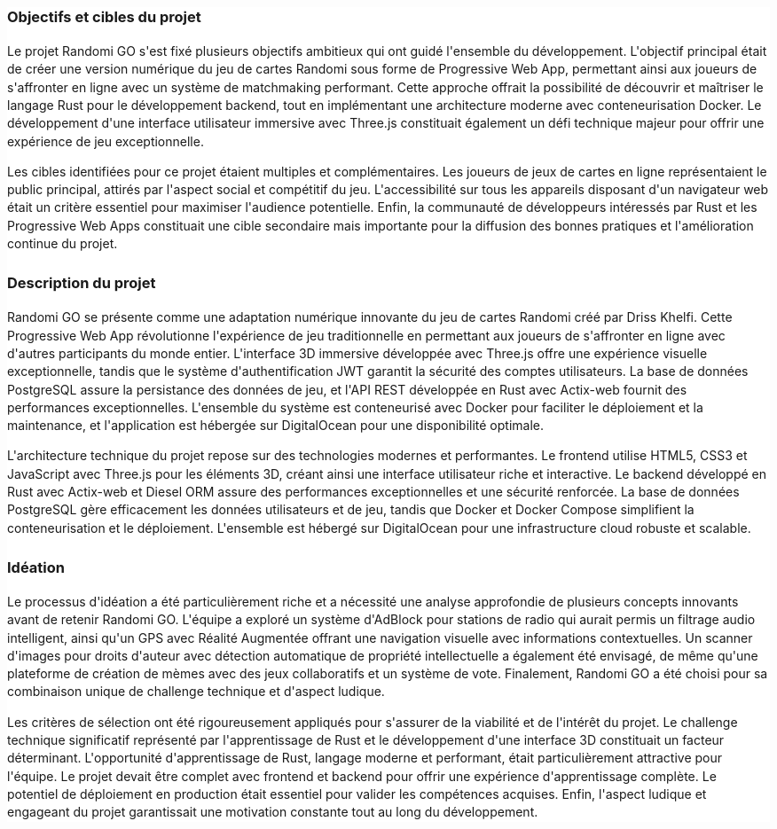 ### Objectifs et cibles du projet

Le projet Randomi GO s'est fixé plusieurs objectifs ambitieux qui ont guidé l'ensemble du développement. L'objectif principal était de créer une version numérique du jeu de cartes Randomi sous forme de Progressive Web App, permettant ainsi aux joueurs de s'affronter en ligne avec un système de matchmaking performant. Cette approche offrait la possibilité de découvrir et maîtriser le langage Rust pour le développement backend, tout en implémentant une architecture moderne avec conteneurisation Docker. Le développement d'une interface utilisateur immersive avec Three.js constituait également un défi technique majeur pour offrir une expérience de jeu exceptionnelle.

Les cibles identifiées pour ce projet étaient multiples et complémentaires. Les joueurs de jeux de cartes en ligne représentaient le public principal, attirés par l'aspect social et compétitif du jeu. L'accessibilité sur tous les appareils disposant d'un navigateur web était un critère essentiel pour maximiser l'audience potentielle. Enfin, la communauté de développeurs intéressés par Rust et les Progressive Web Apps constituait une cible secondaire mais importante pour la diffusion des bonnes pratiques et l'amélioration continue du projet.

### Description du projet

Randomi GO se présente comme une adaptation numérique innovante du jeu de cartes Randomi créé par Driss Khelfi. Cette Progressive Web App révolutionne l'expérience de jeu traditionnelle en permettant aux joueurs de s'affronter en ligne avec d'autres participants du monde entier. L'interface 3D immersive développée avec Three.js offre une expérience visuelle exceptionnelle, tandis que le système d'authentification JWT garantit la sécurité des comptes utilisateurs. La base de données PostgreSQL assure la persistance des données de jeu, et l'API REST développée en Rust avec Actix-web fournit des performances exceptionnelles. L'ensemble du système est conteneurisé avec Docker pour faciliter le déploiement et la maintenance, et l'application est hébergée sur DigitalOcean pour une disponibilité optimale.

L'architecture technique du projet repose sur des technologies modernes et performantes. Le frontend utilise HTML5, CSS3 et JavaScript avec Three.js pour les éléments 3D, créant ainsi une interface utilisateur riche et interactive. Le backend développé en Rust avec Actix-web et Diesel ORM assure des performances exceptionnelles et une sécurité renforcée. La base de données PostgreSQL gère efficacement les données utilisateurs et de jeu, tandis que Docker et Docker Compose simplifient la conteneurisation et le déploiement. L'ensemble est hébergé sur DigitalOcean pour une infrastructure cloud robuste et scalable.

### Idéation

Le processus d'idéation a été particulièrement riche et a nécessité une analyse approfondie de plusieurs concepts innovants avant de retenir Randomi GO. L'équipe a exploré un système d'AdBlock pour stations de radio qui aurait permis un filtrage audio intelligent, ainsi qu'un GPS avec Réalité Augmentée offrant une navigation visuelle avec informations contextuelles. Un scanner d'images pour droits d'auteur avec détection automatique de propriété intellectuelle a également été envisagé, de même qu'une plateforme de création de mèmes avec des jeux collaboratifs et un système de vote. Finalement, Randomi GO a été choisi pour sa combinaison unique de challenge technique et d'aspect ludique.

Les critères de sélection ont été rigoureusement appliqués pour s'assurer de la viabilité et de l'intérêt du projet. Le challenge technique significatif représenté par l'apprentissage de Rust et le développement d'une interface 3D constituait un facteur déterminant. L'opportunité d'apprentissage de Rust, langage moderne et performant, était particulièrement attractive pour l'équipe. Le projet devait être complet avec frontend et backend pour offrir une expérience d'apprentissage complète. Le potentiel de déploiement en production était essentiel pour valider les compétences acquises. Enfin, l'aspect ludique et engageant du projet garantissait une motivation constante tout au long du développement.
